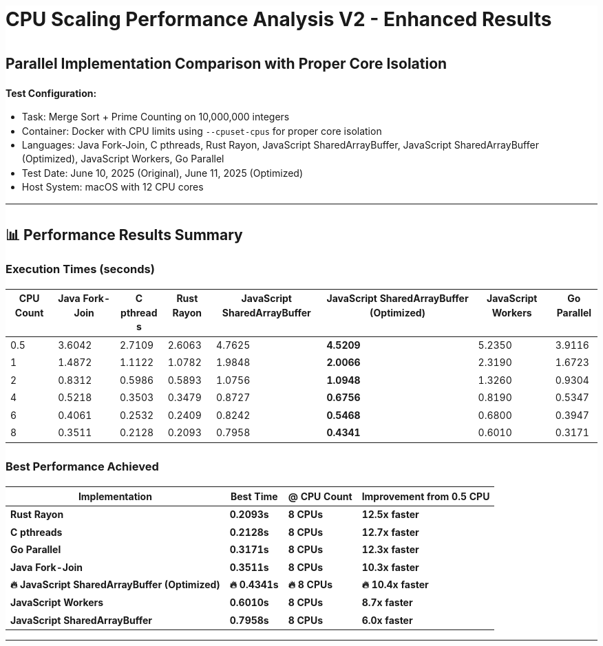 # CPU Scaling Performance Analysis V2 - Enhanced Results
## Parallel Implementation Comparison with Proper Core Isolation

**Test Configuration:**
- Task: Merge Sort + Prime Counting on 10,000,000 integers
- Container: Docker with CPU limits using `--cpuset-cpus` for proper core isolation
- Languages: Java Fork-Join, C pthreads, Rust Rayon, JavaScript SharedArrayBuffer, JavaScript SharedArrayBuffer (Optimized), JavaScript Workers, Go Parallel
- Test Date: June 10, 2025 (Original), June 11, 2025 (Optimized)
- Host System: macOS with 12 CPU cores

---

## 📊 Performance Results Summary

### Execution Times (seconds)

| CPU Count | Java Fork-Join | C pthreads | Rust Rayon | JavaScript SharedArrayBuffer | JavaScript SharedArrayBuffer (Optimized) | JavaScript Workers | Go Parallel |
|-----------|----------------|------------|------------|------------------------------|-------------------------------------------|-------------------|-------------|
| 0.5       | 3.6042        | 2.7109     | 2.6063     | 4.7625                      | **4.5209**                               | 5.2350           | 3.9116      |
| 1         | 1.4872        | 1.1122     | 1.0782     | 1.9848                      | **2.0066**                               | 2.3190           | 1.6723      |
| 2         | 0.8312        | 0.5986     | 0.5893     | 1.0756                      | **1.0948**                               | 1.3260           | 0.9304      |
| 4         | 0.5218        | 0.3503     | 0.3479     | 0.8727                      | **0.6756**                               | 0.8190           | 0.5347      |
| 6         | 0.4061        | 0.2532     | 0.2409     | 0.8242                      | **0.5468**                               | 0.6800           | 0.3947      |
| 8         | 0.3511        | 0.2128     | 0.2093     | 0.7958                      | **0.4341**                               | 0.6010           | 0.3171      |

### Best Performance Achieved

| Implementation | Best Time | @ CPU Count | Improvement from 0.5 CPU |
|----------------|-----------|-------------|---------------------------|
| **Rust Rayon** | **0.2093s** | **8 CPUs** | **12.5x faster** |
| **C pthreads** | **0.2128s** | **8 CPUs** | **12.7x faster** |
| **Go Parallel** | **0.3171s** | **8 CPUs** | **12.3x faster** |
| **Java Fork-Join** | **0.3511s** | **8 CPUs** | **10.3x faster** |
| **🔥 JavaScript SharedArrayBuffer (Optimized)** | **🔥 0.4341s** | **🔥 8 CPUs** | **🔥 10.4x faster** |
| **JavaScript Workers** | **0.6010s** | **8 CPUs** | **8.7x faster** |
| **JavaScript SharedArrayBuffer** | **0.7958s** | **8 CPUs** | **6.0x faster** |

---

